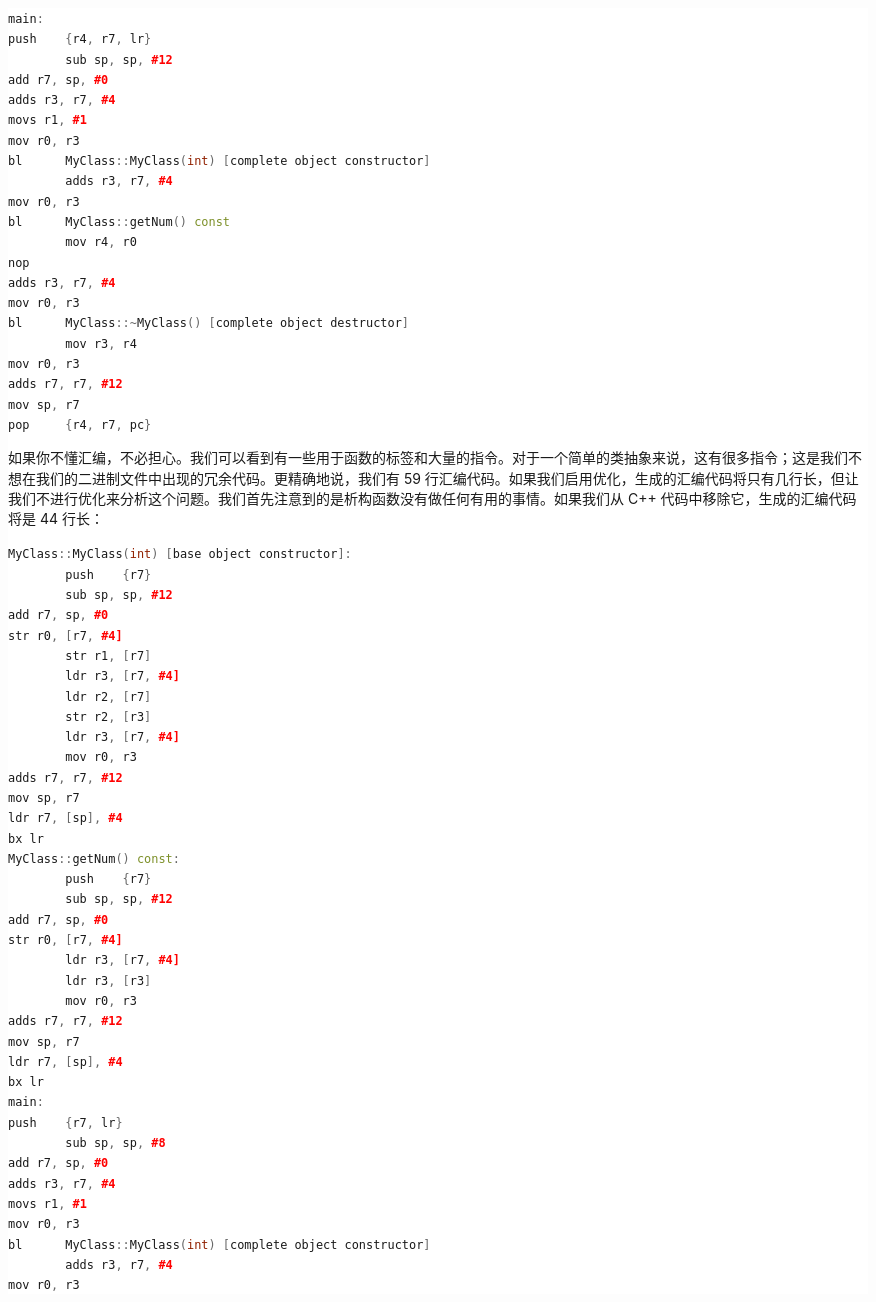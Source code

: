 ```cpp
main:
push    {r4, r7, lr}
        sub sp, sp, #12
add r7, sp, #0
adds r3, r7, #4
movs r1, #1
mov r0, r3
bl      MyClass::MyClass(int) [complete object constructor]
        adds r3, r7, #4
mov r0, r3
bl      MyClass::getNum() const
        mov r4, r0
nop
adds r3, r7, #4
mov r0, r3
bl      MyClass::~MyClass() [complete object destructor]
        mov r3, r4
mov r0, r3
adds r7, r7, #12
mov sp, r7
pop     {r4, r7, pc} 
```

如果你不懂汇编，不必担心。我们可以看到有一些用于函数的标签和大量的指令。对于一个简单的类抽象来说，这有很多指令；这是我们不想在我们的二进制文件中出现的冗余代码。更精确地说，我们有 59 行汇编代码。如果我们启用优化，生成的汇编代码将只有几行长，但让我们不进行优化来分析这个问题。我们首先注意到的是析构函数没有做任何有用的事情。如果我们从 C++ 代码中移除它，生成的汇编代码将是 44 行长：

```cpp
MyClass::MyClass(int) [base object constructor]:
        push    {r7}
        sub sp, sp, #12
add r7, sp, #0
str r0, [r7, #4]
        str r1, [r7]
        ldr r3, [r7, #4]
        ldr r2, [r7]
        str r2, [r3]
        ldr r3, [r7, #4]
        mov r0, r3
adds r7, r7, #12
mov sp, r7
ldr r7, [sp], #4
bx lr
MyClass::getNum() const:
        push    {r7}
        sub sp, sp, #12
add r7, sp, #0
str r0, [r7, #4]
        ldr r3, [r7, #4]
        ldr r3, [r3]
        mov r0, r3
adds r7, r7, #12
mov sp, r7
ldr r7, [sp], #4
bx lr
main:
push    {r7, lr}
        sub sp, sp, #8
add r7, sp, #0
adds r3, r7, #4
movs r1, #1
mov r0, r3
bl      MyClass::MyClass(int) [complete object constructor]
        adds r3, r7, #4
mov r0, r3
```